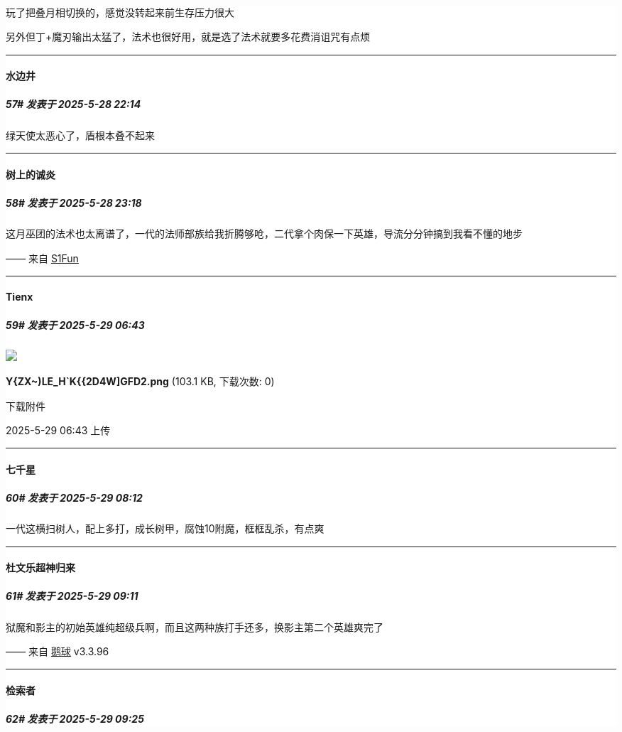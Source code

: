 玩了把叠月相切换的，感觉没转起来前生存压力很大

另外但丁+魔刃输出太猛了，法术也很好用，就是选了法术就要多花费消诅咒有点烦


*****

####  水边井  
##### 57#       发表于 2025-5-28 22:14

绿天使太恶心了，盾根本叠不起来


*****

####  树上的诚炎  
##### 58#       发表于 2025-5-28 23:18

这月巫团的法术也太离谱了，一代的法师部族给我折腾够呛，二代拿个肉保一下英雄，导流分分钟搞到我看不懂的地步

—— 来自 [S1Fun](https://s1fun.koalcat.com)


*****

####  Tienx  
##### 59#       发表于 2025-5-29 06:43

<img src="https://img.stage1st.com/forum/202505/29/064341aeiqtn8qn4yl38oq.png" referrerpolicy="no-referrer">

<strong>Y{ZX~)LE_H`K{{2D4W]GFD2.png</strong> (103.1 KB, 下载次数: 0)

下载附件

2025-5-29 06:43 上传


*****

####  七千星  
##### 60#       发表于 2025-5-29 08:12

一代这横扫树人，配上多打，成长树甲，腐蚀10附魔，框框乱杀，有点爽


*****

####  杜文乐超神归来  
##### 61#       发表于 2025-5-29 09:11

狱魔和影主的初始英雄纯超级兵啊，而且这两种族打手还多，换影主第二个英雄爽完了

—— 来自 [鹅球](https://www.pgyer.com/GcUxKd4w) v3.3.96


*****

####  检索者  
##### 62#       发表于 2025-5-29 09:25
